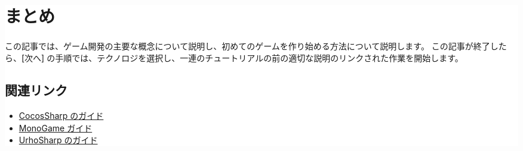 # <a name="summary"></a>まとめ

この記事では、ゲーム開発の主要な概念について説明し、初めてのゲームを作り始める方法について説明します。 この記事が終了したら、[次へ] の手順では、テクノロジを選択し、一連のチュートリアルの前の適切な説明のリンクされた作業を開始します。

## <a name="related-links"></a>関連リンク

- [CocosSharp のガイド](~/graphics-games/cocossharp/index.md)
- [MonoGame ガイド](~/graphics-games/monogame/index.md)
- [UrhoSharp のガイド](~/graphics-games/urhosharp/index.md)
